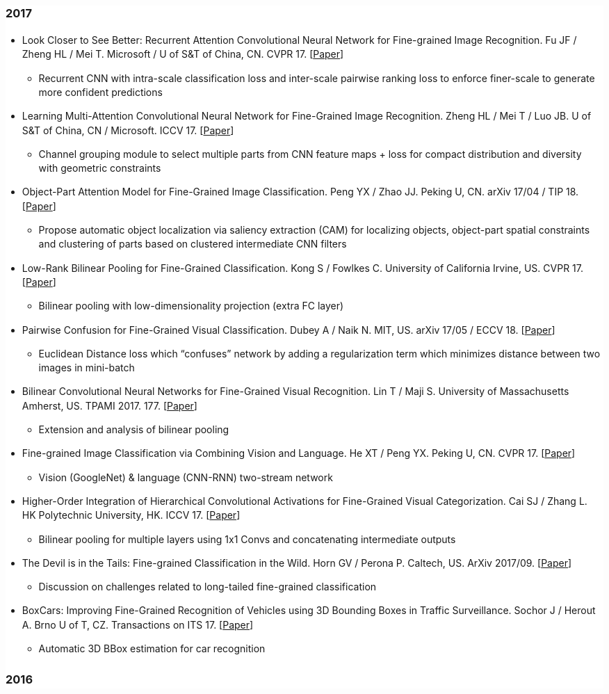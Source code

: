 
### 2017

- Look Closer to See Better: Recurrent Attention Convolutional Neural Network for Fine-grained Image Recognition. Fu JF / Zheng HL / Mei T. Microsoft / U of S&T of China, CN. CVPR 17. [[Paper](https://semanticscholar.org/paper/a0ac9d4b0b02f6eb3a5188624e87e63e5eae6709)]
  - Recurrent CNN with intra-scale classification loss and inter-scale pairwise ranking loss to enforce finer-scale to generate more confident predictions

- Learning Multi-Attention Convolutional Neural Network for Fine-Grained Image Recognition. Zheng HL / Mei T / Luo JB. U of S&T of China, CN / Microsoft. ICCV 17. [[Paper](https://semanticscholar.org/paper/8396c9a186882457e1d4c822f2ed401937674bb5)]
  - Channel grouping module to select multiple parts from CNN feature maps + loss for compact distribution and diversity with geometric constraints

- Object-Part Attention Model for Fine-Grained Image Classification. Peng YX / Zhao JJ. Peking U, CN. arXiv 17/04 / TIP 18. [[Paper](https://semanticscholar.org/paper/67b9b6db06fa91145bed02438aab8773cc029f1c)]
  - Propose automatic object localization via saliency extraction (CAM) for localizing objects, object-part spatial constraints and clustering of parts based on clustered intermediate CNN filters

- Low-Rank Bilinear Pooling for Fine-Grained Classification. Kong S / Fowlkes C. University of California Irvine, US. CVPR 17. [[Paper](https://semanticscholar.org/paper/f24bbac95cc735c42559d53a33eaf5d689e316c1)]
  - Bilinear pooling with low-dimensionality projection (extra FC layer)
- Pairwise Confusion for Fine-Grained Visual Classification. Dubey A / Naik N. MIT, US. arXiv 17/05 / ECCV 18. [[Paper](https://semanticscholar.org/paper/20cc4bfdb648fd7947c71252589fc867d4d16933)]
  - Euclidean Distance loss which “confuses” network by adding a regularization term which minimizes distance between two images in mini-batch

- Bilinear Convolutional Neural Networks for Fine-Grained Visual Recognition. Lin T / Maji S. University of Massachusetts Amherst, US. TPAMI 2017. 177. [[Paper](https://semanticscholar.org/paper/ddef0c93cd9f604e5905b81dc56818a477f171e2)]
  - Extension and analysis of bilinear pooling

- Fine-grained Image Classification via Combining Vision and Language. He XT / Peng YX. Peking U, CN. CVPR 17. [[Paper](https://semanticscholar.org/paper/dedbf1b9da95efeb198f23fad5e395ed8a349af7)]
  - Vision (GoogleNet) & language (CNN-RNN) two-stream network

- Higher-Order Integration of Hierarchical Convolutional Activations for Fine-Grained Visual Categorization. Cai SJ / Zhang L. HK Polytechnic University, HK. ICCV 17. [[Paper](https://semanticscholar.org/paper/d3cc2082f888268c9a12bbe9d973494b42ba7f8e)]
  - Bilinear pooling for multiple layers using 1x1 Convs and concatenating intermediate outputs

- The Devil is in the Tails: Fine-grained Classification in the Wild. Horn GV / Perona P. Caltech, US. ArXiv 2017/09. [[Paper](https://semanticscholar.org/paper/e52960354739d76ffcaccf3c46315f83deddc138)]
  - Discussion on challenges related to long-tailed fine-grained classification

- BoxCars: Improving Fine-Grained Recognition of Vehicles using 3D Bounding Boxes in Traffic Surveillance. Sochor J / Herout A. Brno U of T, CZ. Transactions on ITS 17. [[Paper](https://semanticscholar.org/paper/952ad66354edf09132ee37cf9ba1286c6881ce84)]
  - Automatic 3D BBox estimation for car recognition


### 2016
